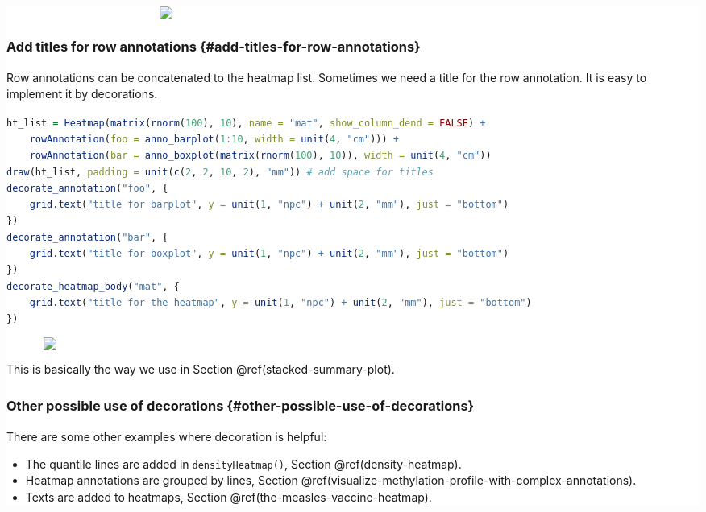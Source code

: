 <img src="06-heatmap_decoration_files/figure-html/unnamed-chunk-2-1.png" width="480" style="display: block; margin: auto;" />

### Add titles for row annotations {#add-titles-for-row-annotations}

Row annotations can be concatenated to the heatmap list. Sometimes we need a
title for the row annotation. It is easy to implement it by decorations.


```r
ht_list = Heatmap(matrix(rnorm(100), 10), name = "mat", show_column_dend = FALSE) +
    rowAnnotation(foo = anno_barplot(1:10, width = unit(4, "cm"))) +
    rowAnnotation(bar = anno_boxplot(matrix(rnorm(100), 10)), width = unit(4, "cm"))
draw(ht_list, padding = unit(c(2, 2, 10, 2), "mm")) # add space for titles
decorate_annotation("foo", { 
    grid.text("title for barplot", y = unit(1, "npc") + unit(2, "mm"), just = "bottom") 
})
decorate_annotation("bar", { 
    grid.text("title for boxplot", y = unit(1, "npc") + unit(2, "mm"), just = "bottom") 
})
decorate_heatmap_body("mat", {
    grid.text("title for the heatmap", y = unit(1, "npc") + unit(2, "mm"), just = "bottom")
})
```

<img src="06-heatmap_decoration_files/figure-html/unnamed-chunk-3-1.png" width="768" style="display: block; margin: auto;" />

This is basically the way we use in Section \@ref(stacked-summary-plot).

### Other possible use of decorations {#other-possible-use-of-decorations}

There are some other examples where decoration is helpful:

- The quantile lines are added in `densityHeatmap()`, Section \@ref(density-heatmap).
- Heatmap annotations are grouped by lines, Section \@ref(visualize-methylation-profile-with-complex-annotations).
- Texts are added to heatmaps, Section \@ref(the-measles-vaccine-heatmap).
